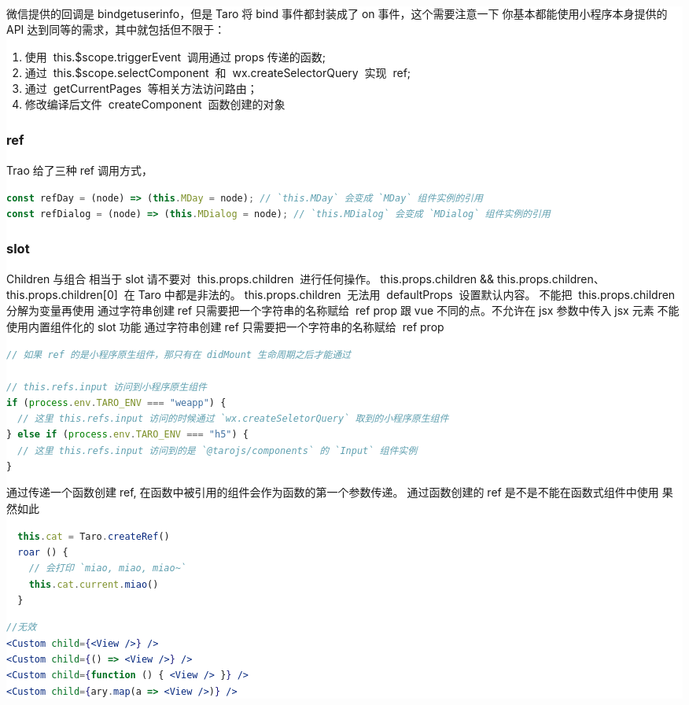 微信提供的回调是 bindgetuserinfo，但是 Taro 将 bind 事件都封装成了 on 事件，这个需要注意一下
你基本都能使用小程序本身提供的 API 达到同等的需求，其中就包括但不限于：

1. 使用  this.$scope.triggerEvent  调用通过 props 传递的函数;
2. 通过  this.$scope.selectComponent  和  wx.createSelectorQuery  实现  ref;
3. 通过  getCurrentPages  等相关方法访问路由；
4. 修改编译后文件  createComponent  函数创建的对象

### ref

Trao 给了三种 ref 调用方式，

```js
const refDay = (node) => (this.MDay = node); // `this.MDay` 会变成 `MDay` 组件实例的引用
const refDialog = (node) => (this.MDialog = node); // `this.MDialog` 会变成 `MDialog` 组件实例的引用
```

### slot

Children 与组合
相当于 slot
请不要对  this.props.children  进行任何操作。
this.props.children && this.props.children、this.props.children[0]  在 Taro 中都是非法的。
this.props.children  无法用  defaultProps  设置默认内容。
不能把  this.props.children  分解为变量再使用
通过字符串创建 ref 只需要把一个字符串的名称赋给  ref prop
跟 vue 不同的点。不允许在 jsx 参数中传入 jsx 元素
不能使用内置组件化的 slot 功能
通过字符串创建 ref 只需要把一个字符串的名称赋给  ref prop

```js
// 如果 ref 的是小程序原生组件，那只有在 didMount 生命周期之后才能通过

// this.refs.input 访问到小程序原生组件
if (process.env.TARO_ENV === "weapp") {
  // 这里 this.refs.input 访问的时候通过 `wx.createSeletorQuery` 取到的小程序原生组件
} else if (process.env.TARO_ENV === "h5") {
  // 这里 this.refs.input 访问到的是 `@tarojs/components` 的 `Input` 组件实例
}
```

通过传递一个函数创建 ref, 在函数中被引用的组件会作为函数的第一个参数传递。
通过函数创建的 ref 是不是不能在函数式组件中使用 果然如此

```js
  this.cat = Taro.createRef()
  roar () {
    // 会打印 `miao, miao, miao~`
    this.cat.current.miao()
  }
```

```jsx
//无效
<Custom child={<View />} />
<Custom child={() => <View />} />
<Custom child={function () { <View /> }} />
<Custom child={ary.map(a => <View />)} />
```
